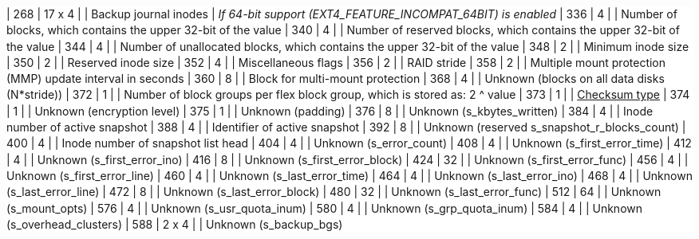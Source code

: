 | 268 | 17 x 4 | | Backup journal inodes
| <td colspan="4"> *If 64-bit support (EXT4_FEATURE_INCOMPAT_64BIT) is enabled*
| 336 | 4 | | Number of blocks, which contains the upper 32-bit of the value
| 340 | 4 | | Number of reserved blocks, which contains the upper 32-bit of the value
| 344 | 4 | | Number of unallocated blocks, which contains the upper 32-bit of the value
| 348 | 2 | | Minimum inode size
| 350 | 2 | | Reserved inode size
| 352 | 4 | | Miscellaneous flags
| 356 | 2 | | RAID stride
| 358 | 2 | | Multiple mount protection (MMP) update interval in seconds
| 360 | 8 | | Block for multi-mount protection
| 368 | 4 | | Unknown (blocks on all data disks (N\*stride))
| 372 | 1 | | Number of block groups per flex block group, which is stored as: 2 ^ value
| 373 | 1 | | [Checksum type](#checksum_type)
| 374 | 1 | | Unknown (encryption level)
| 375 | 1 | | Unknown (padding)
| 376 | 8 | | Unknown (s_kbytes_written)
| 384 | 4 | | Inode number of active snapshot
| 388 | 4 | | Identifier of active snapshot
| 392 | 8 | | Unknown (reserved s_snapshot_r_blocks_count)
| 400 | 4 | | Inode number of snapshot list head
| 404 | 4 | | Unknown (s_error_count)
| 408 | 4 | | Unknown (s_first_error_time)
| 412 | 4 | | Unknown (s_first_error_ino)
| 416 | 8 | | Unknown (s_first_error_block)
| 424 | 32 | | Unknown (s_first_error_func)
| 456 | 4 | | Unknown (s_first_error_line)
| 460 | 4 | | Unknown (s_last_error_time)
| 464 | 4 | | Unknown (s_last_error_ino)
| 468 | 4 | | Unknown (s_last_error_line)
| 472 | 8 | | Unknown (s_last_error_block)
| 480 | 32 | | Unknown (s_last_error_func)
| 512 | 64 | | Unknown (s_mount_opts)
| 576 | 4 | | Unknown (s_usr_quota_inum)
| 580 | 4 | | Unknown (s_grp_quota_inum)
| 584 | 4 | | Unknown (s_overhead_clusters)
| 588 | 2 x 4 | | Unknown (s_backup_bgs)
